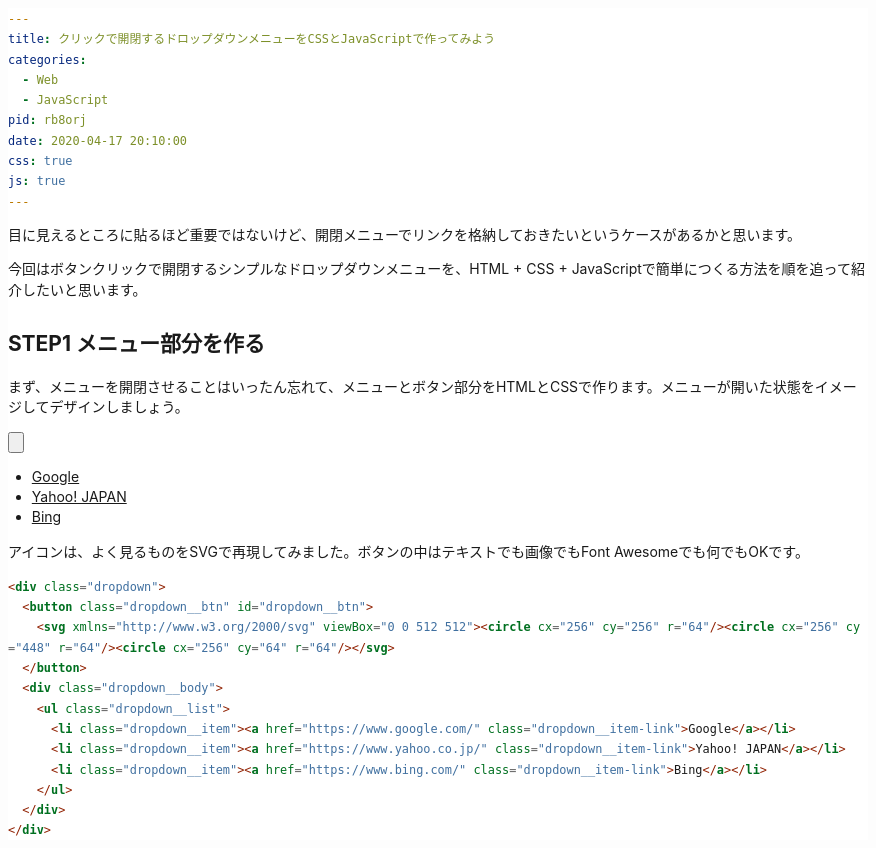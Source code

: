 ```yaml
---
title: クリックで開閉するドロップダウンメニューをCSSとJavaScriptで作ってみよう
categories:
  - Web
  - JavaScript
pid: rb8orj
date: 2020-04-17 20:10:00
css: true
js: true
---
```


目に見えるところに貼るほど重要ではないけど、開閉メニューでリンクを格納しておきたいというケースがあるかと思います。

今回はボタンクリックで開閉するシンプルなドロップダウンメニューを、HTML + CSS + JavaScriptで簡単につくる方法を順を追って紹介したいと思います。


## STEP1 メニュー部分を作る

まず、メニューを開閉させることはいったん忘れて、メニューとボタン部分をHTMLとCSSで作ります。メニューが開いた状態をイメージしてデザインしましょう。


<div class="dropdown step1">
  <button class="dropdown__btn">
    <svg xmlns="http://www.w3.org/2000/svg" viewBox="0 0 512 512"><circle cx="256" cy="256" r="64"/><circle cx="256" cy="448" r="64"/><circle cx="256" cy="64" r="64"/></svg>
  </button>
  <div class="dropdown__body">
    <ul class="dropdown__list">
        <li class="dropdown__item"><a href="https://www.google.com/" class="dropdown__item-link">Google</a></li>
        <li class="dropdown__item"><a href="https://www.yahoo.co.jp/" class="dropdown__item-link">Yahoo! JAPAN</a></li>
        <li class="dropdown__item"><a href="https://www.bing.com/" class="dropdown__item-link">Bing</a></li>
    </ul>
  </div>
</div>


アイコンは、よく見るものをSVGで再現してみました。ボタンの中はテキストでも画像でもFont Awesomeでも何でもOKです。

```html
<div class="dropdown">
  <button class="dropdown__btn" id="dropdown__btn">
    <svg xmlns="http://www.w3.org/2000/svg" viewBox="0 0 512 512"><circle cx="256" cy="256" r="64"/><circle cx="256" cy="448" r="64"/><circle cx="256" cy="64" r="64"/></svg>
  </button>
  <div class="dropdown__body">
    <ul class="dropdown__list">
      <li class="dropdown__item"><a href="https://www.google.com/" class="dropdown__item-link">Google</a></li>
      <li class="dropdown__item"><a href="https://www.yahoo.co.jp/" class="dropdown__item-link">Yahoo! JAPAN</a></li>
      <li class="dropdown__item"><a href="https://www.bing.com/" class="dropdown__item-link">Bing</a></li>
    </ul>
  </div>
</div>
```
